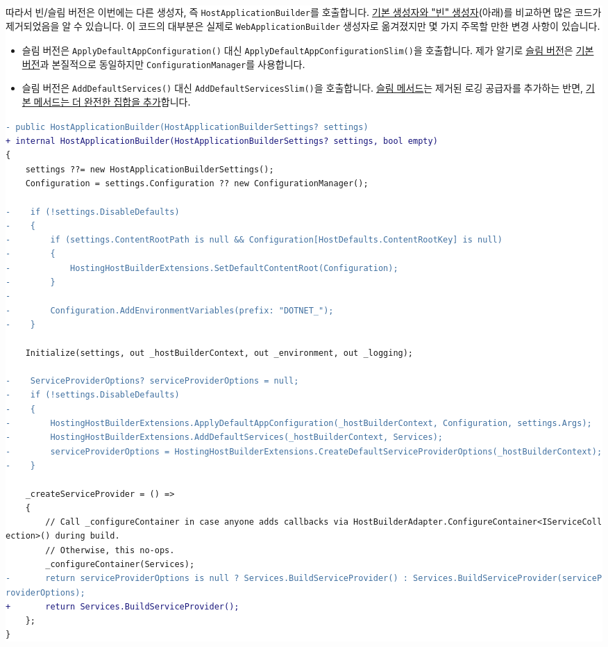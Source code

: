 따라서 빈/슬림 버전은 이번에는 다른 생성자, 즉 `HostApplicationBuilder`를 호출합니다. [기본 생성자와 "빈" 생성자](https://github.com/dotnet/runtime/blob/1ea78a4a258fb5194443f9600632af30e1e81b3d/src/libraries/Microsoft.Extensions.Hosting/src/HostApplicationBuilder.cs)(아래)를 비교하면 많은 코드가 제거되었음을 알 수 있습니다. 이 코드의 대부분은 실제로 `WebApplicationBuilder` 생성자로 옮겨졌지만 몇 가지 주목할 만한 변경 사항이 있습니다.

* 슬림 버전은 `ApplyDefaultAppConfiguration()` 대신 `ApplyDefaultAppConfigurationSlim()`을 호출합니다. 제가 알기로 [슬림 버전](https://github.com/dotnet/aspnetcore/blob/9178b9b117e64ca75821db1927e4857714c5da97/src/DefaultBuilder/src/WebApplicationBuilder.cs#LL209C25-L209C57)은 [기본 버전](https://github.com/dotnet/runtime/blob/6149ca07d2202c2d0d518e10568c0d0dd3473576/src/libraries/Microsoft.Extensions.Hosting/src/HostingHostBuilderExtensions.cs#L229-L256)과 본질적으로 동일하지만 `ConfigurationManager`를 사용합니다.
    
* 슬림 버전은 `AddDefaultServices()` 대신 `AddDefaultServicesSlim()`을 호출합니다. [슬림 메서드](https://github.com/dotnet/aspnetcore/blob/96ba5bd21d29ef7ebd730c40942c055d3535b9db/src/DefaultBuilder/src/WebApplicationBuilder.cs#L254-L270)는 제거된 로깅 공급자를 추가하는 반면, [기본 메서드는 더 완전한 집합을 추가](https://github.com/dotnet/runtime/blob/6149ca07d2202c2d0d518e10568c0d0dd3473576/src/libraries/Microsoft.Extensions.Hosting/src/HostingHostBuilderExtensions.cs#L266-L309)합니다.
    

```diff
- public HostApplicationBuilder(HostApplicationBuilderSettings? settings)
+ internal HostApplicationBuilder(HostApplicationBuilderSettings? settings, bool empty)
{
    settings ??= new HostApplicationBuilderSettings();
    Configuration = settings.Configuration ?? new ConfigurationManager();

-    if (!settings.DisableDefaults)
-    {
-        if (settings.ContentRootPath is null && Configuration[HostDefaults.ContentRootKey] is null)
-        {
-            HostingHostBuilderExtensions.SetDefaultContentRoot(Configuration);
-        }
-
-        Configuration.AddEnvironmentVariables(prefix: "DOTNET_");
-    }

    Initialize(settings, out _hostBuilderContext, out _environment, out _logging);

-    ServiceProviderOptions? serviceProviderOptions = null;
-    if (!settings.DisableDefaults)
-    {
-        HostingHostBuilderExtensions.ApplyDefaultAppConfiguration(_hostBuilderContext, Configuration, settings.Args);
-        HostingHostBuilderExtensions.AddDefaultServices(_hostBuilderContext, Services);
-        serviceProviderOptions = HostingHostBuilderExtensions.CreateDefaultServiceProviderOptions(_hostBuilderContext);
-    }

    _createServiceProvider = () =>
    {
        // Call _configureContainer in case anyone adds callbacks via HostBuilderAdapter.ConfigureContainer<IServiceCollection>() during build.
        // Otherwise, this no-ops.
        _configureContainer(Services);
-       return serviceProviderOptions is null ? Services.BuildServiceProvider() : Services.BuildServiceProvider(serviceProviderOptions);
+       return Services.BuildServiceProvider();
    };
}
```
